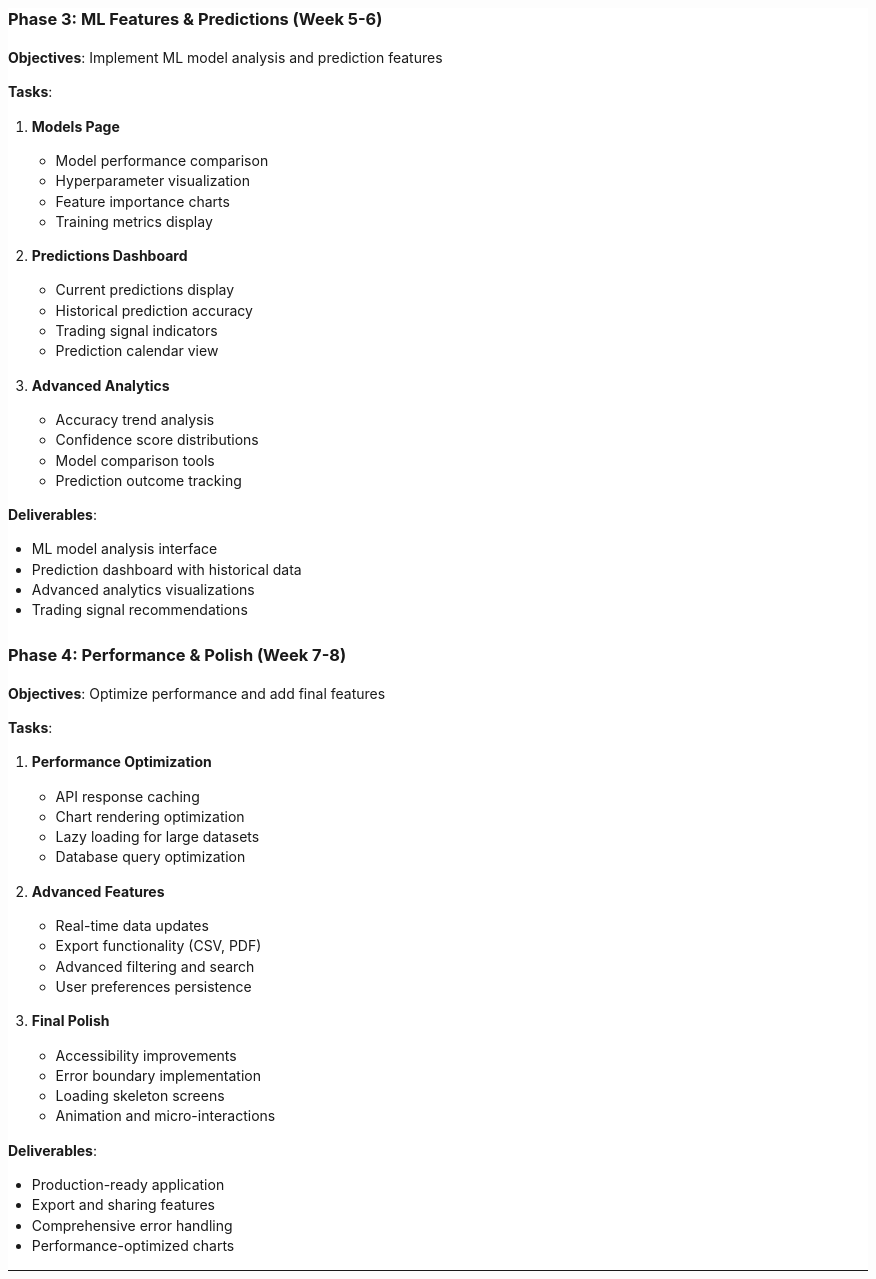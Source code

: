 ### Phase 3: ML Features & Predictions (Week 5-6)
**Objectives**: Implement ML model analysis and prediction features

**Tasks**:
1. **Models Page**
   - Model performance comparison
   - Hyperparameter visualization
   - Feature importance charts
   - Training metrics display

2. **Predictions Dashboard**
   - Current predictions display
   - Historical prediction accuracy
   - Trading signal indicators
   - Prediction calendar view

3. **Advanced Analytics**
   - Accuracy trend analysis
   - Confidence score distributions
   - Model comparison tools
   - Prediction outcome tracking

**Deliverables**:
- ML model analysis interface
- Prediction dashboard with historical data
- Advanced analytics visualizations
- Trading signal recommendations

### Phase 4: Performance & Polish (Week 7-8)
**Objectives**: Optimize performance and add final features

**Tasks**:
1. **Performance Optimization**
   - API response caching
   - Chart rendering optimization
   - Lazy loading for large datasets
   - Database query optimization

2. **Advanced Features**
   - Real-time data updates
   - Export functionality (CSV, PDF)
   - Advanced filtering and search
   - User preferences persistence

3. **Final Polish**
   - Accessibility improvements
   - Error boundary implementation
   - Loading skeleton screens
   - Animation and micro-interactions

**Deliverables**:
- Production-ready application
- Export and sharing features
- Comprehensive error handling
- Performance-optimized charts

---